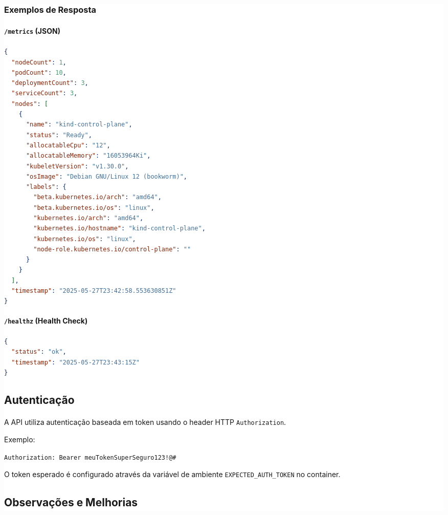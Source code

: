 ### Exemplos de Resposta

#### `/metrics` (JSON)

```json
{
  "nodeCount": 1,
  "podCount": 10,
  "deploymentCount": 3,
  "serviceCount": 3,
  "nodes": [
    {
      "name": "kind-control-plane",
      "status": "Ready",
      "allocatableCpu": "12",
      "allocatableMemory": "16053964Ki",
      "kubeletVersion": "v1.30.0",
      "osImage": "Debian GNU/Linux 12 (bookworm)",
      "labels": {
        "beta.kubernetes.io/arch": "amd64",
        "beta.kubernetes.io/os": "linux",
        "kubernetes.io/arch": "amd64",
        "kubernetes.io/hostname": "kind-control-plane",
        "kubernetes.io/os": "linux",
        "node-role.kubernetes.io/control-plane": ""
      }
    }
  ],
  "timestamp": "2025-05-27T23:42:58.553630851Z"
}
```

#### `/healthz` (Health Check)

```json
{
  "status": "ok",
  "timestamp": "2025-05-27T23:43:15Z"
}
```

## Autenticação

A API utiliza autenticação baseada em token usando o header HTTP `Authorization`. 

Exemplo:
```
Authorization: Bearer meuTokenSuperSeguro123!@#
```

O token esperado é configurado através da variável de ambiente `EXPECTED_AUTH_TOKEN` no container.

## Observações e Melhorias
